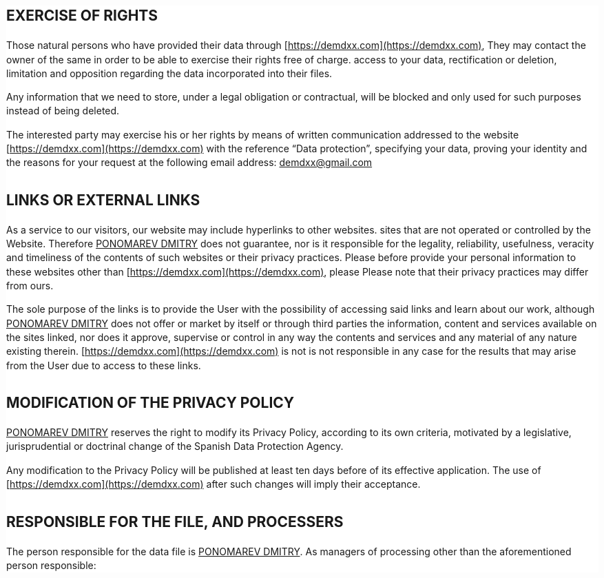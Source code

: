 ## EXERCISE OF RIGHTS

Those natural persons who have provided their data through [https://demdxx.com](https://demdxx.com),
They may contact the owner of the same in order to be able to exercise their rights free of charge.
access to your data, rectification or deletion, limitation and opposition regarding the data
incorporated into their files.

Any information that we need to store, under a legal obligation or
contractual, will be blocked and only used for such purposes instead of being deleted.

The interested party may exercise his or her rights by means of written communication addressed to
the website [https://demdxx.com](https://demdxx.com) with the reference
“Data protection”, specifying your data, proving your identity and the reasons for your
request at the following email address: [demdxx@gmail.com](mailto:demdxx@gmail.com)

## LINKS OR EXTERNAL LINKS

As a service to our visitors, our website may include hyperlinks to other websites.
sites that are not operated or controlled by the Website. Therefore [PONOMAREV DMITRY](https://demdxx.com/)
does not guarantee, nor is it responsible for the legality, reliability, usefulness, veracity and timeliness
of the contents of such websites or their privacy practices. Please before
provide your personal information to these websites other than [https://demdxx.com](https://demdxx.com), please
Please note that their privacy practices may differ from ours.

The sole purpose of the links is to provide the User with the possibility of accessing said
links and learn about our work, although [PONOMAREV DMITRY](https://demdxx.com/) does not offer or market
by itself or through third parties the information, content and services available on the sites
linked, nor does it approve, supervise or control in any way the contents and services and
any material of any nature existing therein. [https://demdxx.com](https://demdxx.com) is not
is not responsible in any case for the results that may arise from the User due to access
to these links.

## MODIFICATION OF THE PRIVACY POLICY

[PONOMAREV DMITRY](https://demdxx.com/) reserves the right to modify its Privacy Policy,
according to its own criteria, motivated by a legislative, jurisprudential or doctrinal change
of the Spanish Data Protection Agency.

Any modification to the Privacy Policy will be published at least ten days before
of its effective application. The use of [https://demdxx.com](https://demdxx.com) after such changes will imply
their acceptance.

## RESPONSIBLE FOR THE FILE, AND PROCESSERS

The person responsible for the data file is [PONOMAREV DMITRY](https://demdxx.com/). As managers of
processing other than the aforementioned person responsible:
